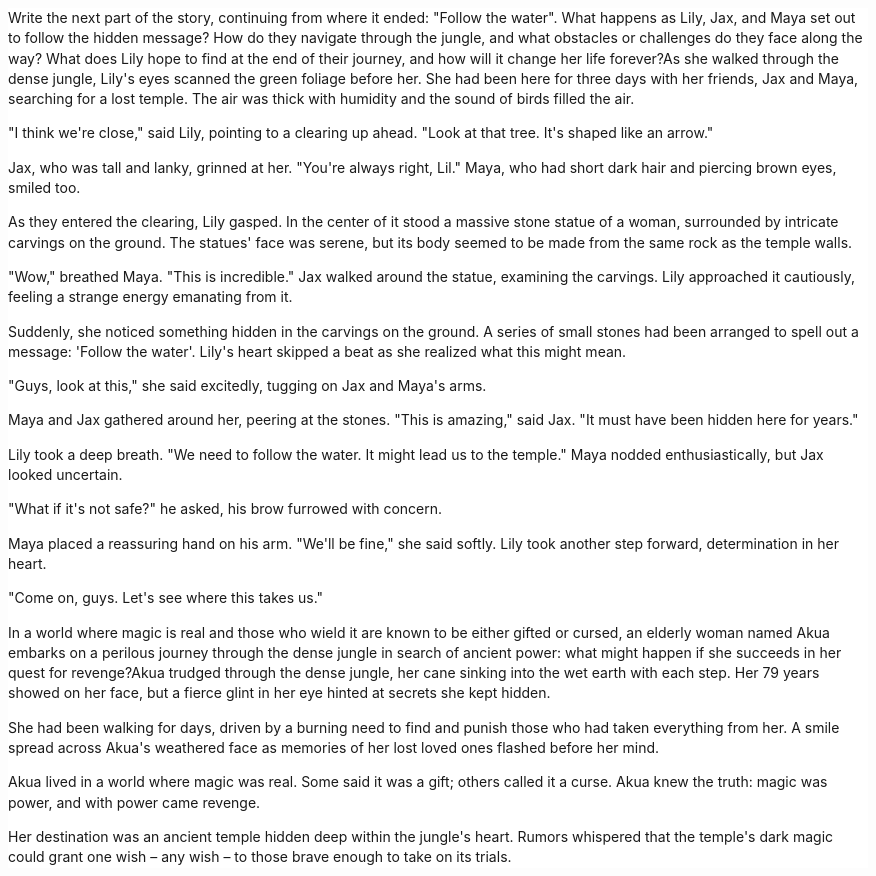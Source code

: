 Write the next part of the story, continuing from where it ended: "Follow the water". What happens as Lily, Jax, and Maya set out to follow the hidden message? How do they navigate through the jungle, and what obstacles or challenges do they face along the way? What does Lily hope to find at the end of their journey, and how will it change her life forever?<start>As she walked through the dense jungle, Lily's eyes scanned the green foliage before her. She had been here for three days with her friends, Jax and Maya, searching for a lost temple. The air was thick with humidity and the sound of birds filled the air.

"I think we're close," said Lily, pointing to a clearing up ahead. "Look at that tree. It's shaped like an arrow."

Jax, who was tall and lanky, grinned at her. "You're always right, Lil." Maya, who had short dark hair and piercing brown eyes, smiled too.

As they entered the clearing, Lily gasped. In the center of it stood a massive stone statue of a woman, surrounded by intricate carvings on the ground. The statues' face was serene, but its body seemed to be made from the same rock as the temple walls.

"Wow," breathed Maya. "This is incredible." Jax walked around the statue, examining the carvings. Lily approached it cautiously, feeling a strange energy emanating from it.

Suddenly, she noticed something hidden in the carvings on the ground. A series of small stones had been arranged to spell out a message: 'Follow the water'. Lily's heart skipped a beat as she realized what this might mean.

"Guys, look at this," she said excitedly, tugging on Jax and Maya's arms.

Maya and Jax gathered around her, peering at the stones. "This is amazing," said Jax. "It must have been hidden here for years."

Lily took a deep breath. "We need to follow the water. It might lead us to the temple." Maya nodded enthusiastically, but Jax looked uncertain.

"What if it's not safe?" he asked, his brow furrowed with concern.

Maya placed a reassuring hand on his arm. "We'll be fine," she said softly. Lily took another step forward, determination in her heart.

"Come on, guys. Let's see where this takes us."
<end>

In a world where magic is real and those who wield it are known to be either gifted or cursed, an elderly woman named Akua embarks on a perilous journey through the dense jungle in search of ancient power: what might happen if she succeeds in her quest for revenge?<start>Akua trudged through the dense jungle, her cane sinking into the wet earth with each step. Her 79 years showed on her face, but a fierce glint in her eye hinted at secrets she kept hidden.

She had been walking for days, driven by a burning need to find and punish those who had taken everything from her. A smile spread across Akua's weathered face as memories of her lost loved ones flashed before her mind.

Akua lived in a world where magic was real. Some said it was a gift; others called it a curse. Akua knew the truth: magic was power, and with power came revenge.

Her destination was an ancient temple hidden deep within the jungle's heart. Rumors whispered that the temple's dark magic could grant one wish – any wish – to those brave enough to take on its trials.
